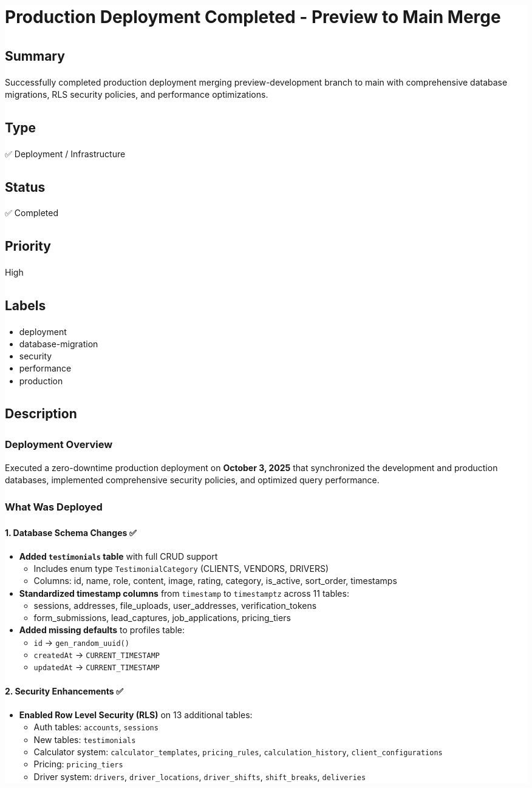 # Production Deployment Completed - Preview to Main Merge

## Summary
Successfully completed production deployment merging preview-development branch to main with comprehensive database migrations, RLS security policies, and performance optimizations.

## Type
✅ Deployment / Infrastructure

## Status
✅ Completed

## Priority
High

## Labels
- deployment
- database-migration
- security
- performance
- production

## Description

### Deployment Overview
Executed a zero-downtime production deployment on **October 3, 2025** that synchronized the development and production databases, implemented comprehensive security policies, and optimized query performance.

### What Was Deployed

#### 1. Database Schema Changes ✅
- **Added `testimonials` table** with full CRUD support
  - Includes enum type `TestimonialCategory` (CLIENTS, VENDORS, DRIVERS)
  - Columns: id, name, role, content, image, rating, category, is_active, sort_order, timestamps
- **Standardized timestamp columns** from `timestamp` to `timestamptz` across 11 tables:
  - sessions, addresses, file_uploads, user_addresses, verification_tokens
  - form_submissions, lead_captures, job_applications, pricing_tiers
- **Added missing defaults** to profiles table:
  - `id` → `gen_random_uuid()`
  - `createdAt` → `CURRENT_TIMESTAMP`
  - `updatedAt` → `CURRENT_TIMESTAMP`

#### 2. Security Enhancements ✅
- **Enabled Row Level Security (RLS)** on 13 additional tables:
  - Auth tables: `accounts`, `sessions`
  - New tables: `testimonials`
  - Calculator system: `calculator_templates`, `pricing_rules`, `calculation_history`, `client_configurations`
  - Pricing: `pricing_tiers`
  - Driver system: `drivers`, `driver_locations`, `driver_shifts`, `shift_breaks`, `deliveries`
